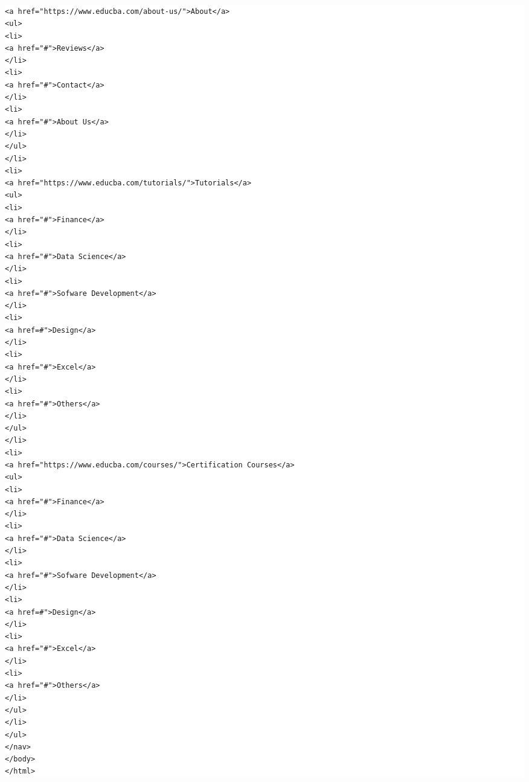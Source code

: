 ```
<a href="https://www.educba.com/about-us/">About</a>
<ul>
<li>
<a href="#">Reviews</a>
</li>
<li>
<a href="#">Contact</a>
</li>
<li>
<a href="#">About Us</a>
</li>
</ul>
</li>
<li>
<a href="https://www.educba.com/tutorials/">Tutorials</a>
<ul>
<li>
<a href="#">Finance</a>
</li>
<li>
<a href="#">Data Science</a>
</li>
<li>
<a href="#">Sofware Development</a>
</li>
<li>
<a href=#">Design</a>
</li>
<li>
<a href="#">Excel</a>
</li>
<li>
<a href="#">Others</a>
</li>
</ul>
</li>
<li>
<a href="https://www.educba.com/courses/">Certification Courses</a>
<ul>
<li>
<a href="#">Finance</a>
</li>
<li>
<a href="#">Data Science</a>
</li>
<li>
<a href="#">Sofware Development</a>
</li>
<li>
<a href=#">Design</a>
</li>
<li>
<a href="#">Excel</a>
</li>
<li>
<a href="#">Others</a>
</li>
</ul>
</li>
</ul>
</nav>
</body>
</html>
```